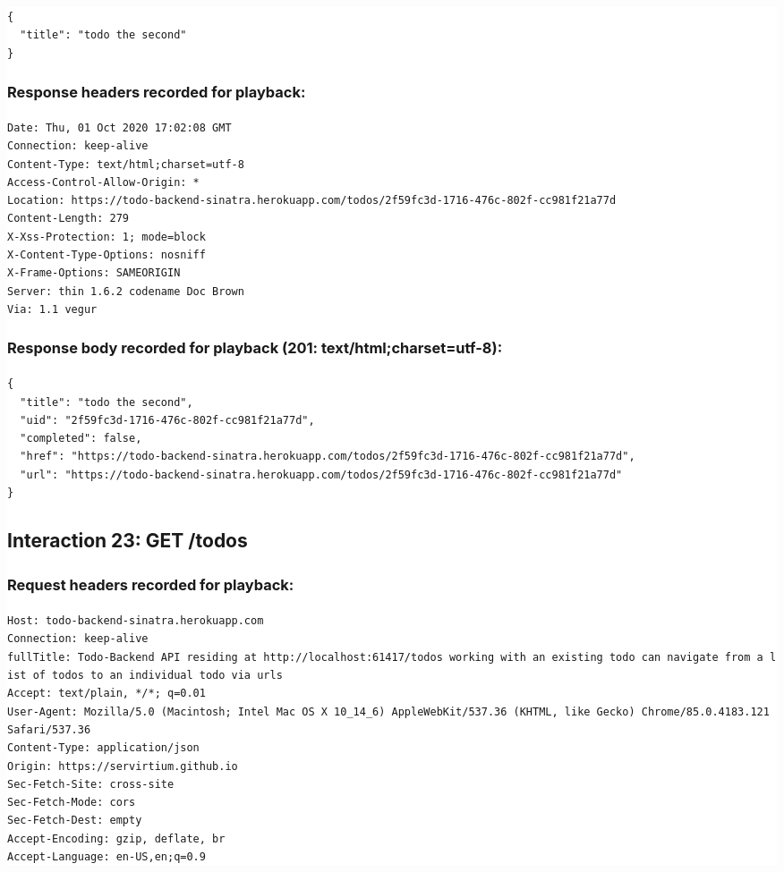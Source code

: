 ```
{
  "title": "todo the second"
}
```

### Response headers recorded for playback:

```
Date: Thu, 01 Oct 2020 17:02:08 GMT
Connection: keep-alive
Content-Type: text/html;charset=utf-8
Access-Control-Allow-Origin: *
Location: https://todo-backend-sinatra.herokuapp.com/todos/2f59fc3d-1716-476c-802f-cc981f21a77d
Content-Length: 279
X-Xss-Protection: 1; mode=block
X-Content-Type-Options: nosniff
X-Frame-Options: SAMEORIGIN
Server: thin 1.6.2 codename Doc Brown
Via: 1.1 vegur
```

### Response body recorded for playback (201: text/html;charset=utf-8):

```
{
  "title": "todo the second",
  "uid": "2f59fc3d-1716-476c-802f-cc981f21a77d",
  "completed": false,
  "href": "https://todo-backend-sinatra.herokuapp.com/todos/2f59fc3d-1716-476c-802f-cc981f21a77d",
  "url": "https://todo-backend-sinatra.herokuapp.com/todos/2f59fc3d-1716-476c-802f-cc981f21a77d"
}
```
## Interaction 23: GET /todos

### Request headers recorded for playback:

```
Host: todo-backend-sinatra.herokuapp.com
Connection: keep-alive
fullTitle: Todo-Backend API residing at http://localhost:61417/todos working with an existing todo can navigate from a list of todos to an individual todo via urls
Accept: text/plain, */*; q=0.01
User-Agent: Mozilla/5.0 (Macintosh; Intel Mac OS X 10_14_6) AppleWebKit/537.36 (KHTML, like Gecko) Chrome/85.0.4183.121 Safari/537.36
Content-Type: application/json
Origin: https://servirtium.github.io
Sec-Fetch-Site: cross-site
Sec-Fetch-Mode: cors
Sec-Fetch-Dest: empty
Accept-Encoding: gzip, deflate, br
Accept-Language: en-US,en;q=0.9
```
